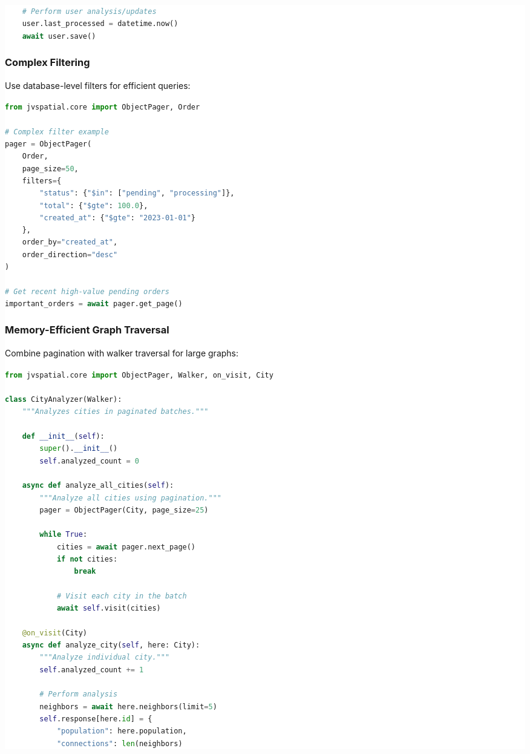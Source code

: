 ```python
    # Perform user analysis/updates
    user.last_processed = datetime.now()
    await user.save()
```

### Complex Filtering

Use database-level filters for efficient queries:

```python
from jvspatial.core import ObjectPager, Order

# Complex filter example
pager = ObjectPager(
    Order,
    page_size=50,
    filters={
        "status": {"$in": ["pending", "processing"]},
        "total": {"$gte": 100.0},
        "created_at": {"$gte": "2023-01-01"}
    },
    order_by="created_at",
    order_direction="desc"
)

# Get recent high-value pending orders
important_orders = await pager.get_page()
```

### Memory-Efficient Graph Traversal

Combine pagination with walker traversal for large graphs:

```python
from jvspatial.core import ObjectPager, Walker, on_visit, City

class CityAnalyzer(Walker):
    """Analyzes cities in paginated batches."""

    def __init__(self):
        super().__init__()
        self.analyzed_count = 0

    async def analyze_all_cities(self):
        """Analyze all cities using pagination."""
        pager = ObjectPager(City, page_size=25)

        while True:
            cities = await pager.next_page()
            if not cities:
                break

            # Visit each city in the batch
            await self.visit(cities)

    @on_visit(City)
    async def analyze_city(self, here: City):
        """Analyze individual city."""
        self.analyzed_count += 1

        # Perform analysis
        neighbors = await here.neighbors(limit=5)
        self.response[here.id] = {
            "population": here.population,
            "connections": len(neighbors)
```